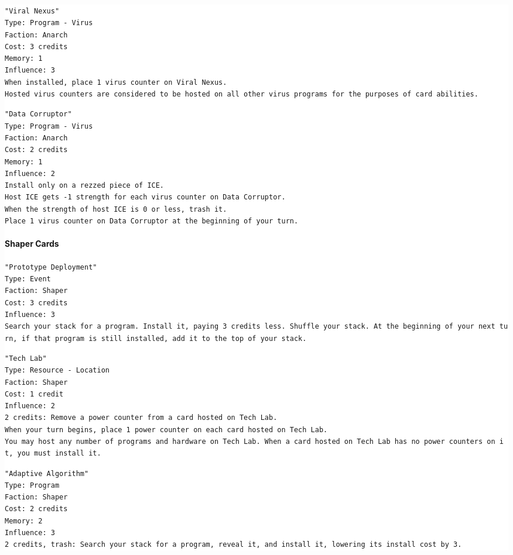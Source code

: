 ```
"Viral Nexus"
Type: Program - Virus
Faction: Anarch
Cost: 3 credits
Memory: 1
Influence: 3
When installed, place 1 virus counter on Viral Nexus.
Hosted virus counters are considered to be hosted on all other virus programs for the purposes of card abilities.
```

```
"Data Corruptor"
Type: Program - Virus
Faction: Anarch
Cost: 2 credits
Memory: 1
Influence: 2
Install only on a rezzed piece of ICE.
Host ICE gets -1 strength for each virus counter on Data Corruptor.
When the strength of host ICE is 0 or less, trash it.
Place 1 virus counter on Data Corruptor at the beginning of your turn.
```

#### Shaper Cards

```
"Prototype Deployment"
Type: Event
Faction: Shaper
Cost: 3 credits
Influence: 3
Search your stack for a program. Install it, paying 3 credits less. Shuffle your stack. At the beginning of your next turn, if that program is still installed, add it to the top of your stack.
```

```
"Tech Lab"
Type: Resource - Location
Faction: Shaper
Cost: 1 credit
Influence: 2
2 credits: Remove a power counter from a card hosted on Tech Lab.
When your turn begins, place 1 power counter on each card hosted on Tech Lab.
You may host any number of programs and hardware on Tech Lab. When a card hosted on Tech Lab has no power counters on it, you must install it.
```

```
"Adaptive Algorithm"
Type: Program
Faction: Shaper
Cost: 2 credits
Memory: 2
Influence: 3
2 credits, trash: Search your stack for a program, reveal it, and install it, lowering its install cost by 3.
```
